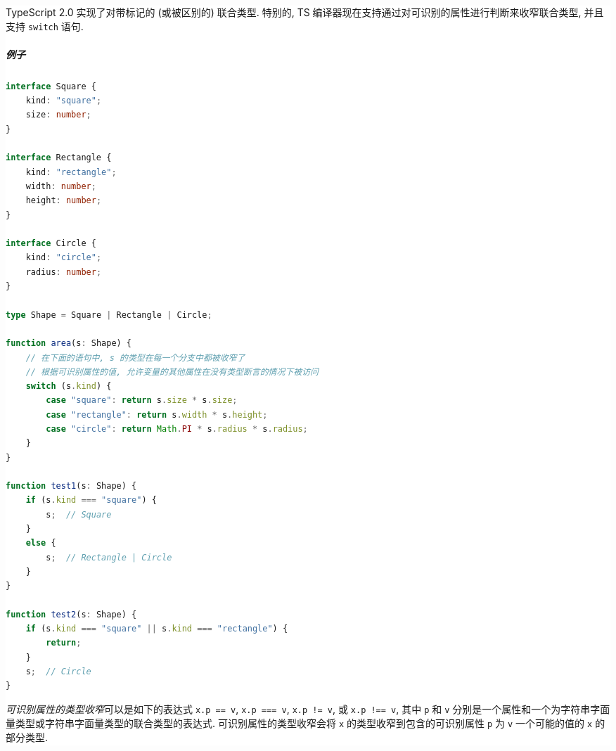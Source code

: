 TypeScript 2.0 实现了对带标记的 (或被区别的) 联合类型. 特别的, TS 编译器现在支持通过对可识别的属性进行判断来收窄联合类型, 并且支持 `switch` 语句.

##### 例子

```ts
interface Square {
    kind: "square";
    size: number;
}

interface Rectangle {
    kind: "rectangle";
    width: number;
    height: number;
}

interface Circle {
    kind: "circle";
    radius: number;
}

type Shape = Square | Rectangle | Circle;

function area(s: Shape) {
    // 在下面的语句中, s 的类型在每一个分支中都被收窄了
    // 根据可识别属性的值, 允许变量的其他属性在没有类型断言的情况下被访问
    switch (s.kind) {
        case "square": return s.size * s.size;
        case "rectangle": return s.width * s.height;
        case "circle": return Math.PI * s.radius * s.radius;
    }
}

function test1(s: Shape) {
    if (s.kind === "square") {
        s;  // Square
    }
    else {
        s;  // Rectangle | Circle
    }
}

function test2(s: Shape) {
    if (s.kind === "square" || s.kind === "rectangle") {
        return;
    }
    s;  // Circle
}
```

*可识别属性的类型收窄*可以是如下的表达式 `x.p == v`, `x.p === v`, `x.p != v`, 或 `x.p !== v`, 其中 `p` 和 `v` 分别是一个属性和一个为字符串字面量类型或字符串字面量类型的联合类型的表达式.
可识别属性的类型收窄会将 `x` 的类型收窄到包含的可识别属性 `p` 为 `v` 一个可能的值的 `x` 的部分类型.
